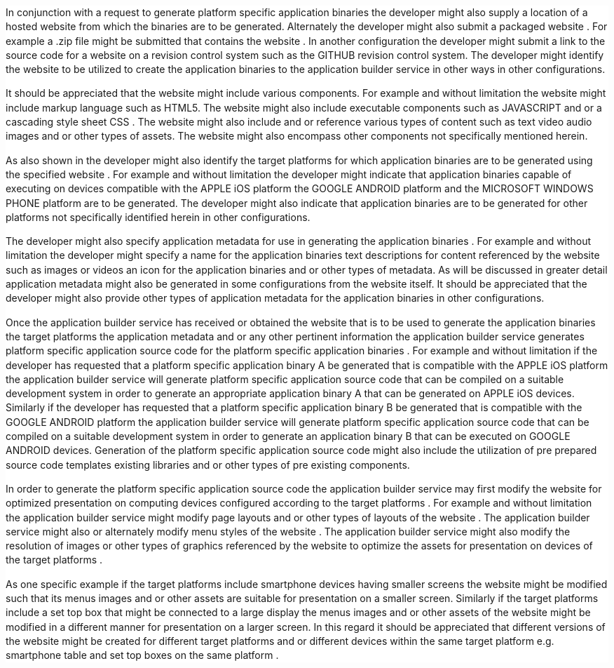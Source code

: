 In conjunction with a request to generate platform specific application binaries the developer might also supply a location of a hosted website from which the binaries are to be generated. Alternately the developer might also submit a packaged website . For example a .zip file might be submitted that contains the website . In another configuration the developer might submit a link to the source code for a website on a revision control system such as the GITHUB revision control system. The developer might identify the website to be utilized to create the application binaries to the application builder service in other ways in other configurations.

It should be appreciated that the website might include various components. For example and without limitation the website might include markup language such as HTML5. The website might also include executable components such as JAVASCRIPT and or a cascading style sheet CSS . The website might also include and or reference various types of content such as text video audio images and or other types of assets. The website might also encompass other components not specifically mentioned herein.

As also shown in the developer might also identify the target platforms for which application binaries are to be generated using the specified website . For example and without limitation the developer might indicate that application binaries capable of executing on devices compatible with the APPLE iOS platform the GOOGLE ANDROID platform and the MICROSOFT WINDOWS PHONE platform are to be generated. The developer might also indicate that application binaries are to be generated for other platforms not specifically identified herein in other configurations.

The developer might also specify application metadata for use in generating the application binaries . For example and without limitation the developer might specify a name for the application binaries text descriptions for content referenced by the website such as images or videos an icon for the application binaries and or other types of metadata. As will be discussed in greater detail application metadata might also be generated in some configurations from the website itself. It should be appreciated that the developer might also provide other types of application metadata for the application binaries in other configurations.

Once the application builder service has received or obtained the website that is to be used to generate the application binaries the target platforms the application metadata and or any other pertinent information the application builder service generates platform specific application source code for the platform specific application binaries . For example and without limitation if the developer has requested that a platform specific application binary A be generated that is compatible with the APPLE iOS platform the application builder service will generate platform specific application source code that can be compiled on a suitable development system in order to generate an appropriate application binary A that can be generated on APPLE iOS devices. Similarly if the developer has requested that a platform specific application binary B be generated that is compatible with the GOOGLE ANDROID platform the application builder service will generate platform specific application source code that can be compiled on a suitable development system in order to generate an application binary B that can be executed on GOOGLE ANDROID devices. Generation of the platform specific application source code might also include the utilization of pre prepared source code templates existing libraries and or other types of pre existing components.

In order to generate the platform specific application source code the application builder service may first modify the website for optimized presentation on computing devices configured according to the target platforms . For example and without limitation the application builder service might modify page layouts and or other types of layouts of the website . The application builder service might also or alternately modify menu styles of the website . The application builder service might also modify the resolution of images or other types of graphics referenced by the website to optimize the assets for presentation on devices of the target platforms .

As one specific example if the target platforms include smartphone devices having smaller screens the website might be modified such that its menus images and or other assets are suitable for presentation on a smaller screen. Similarly if the target platforms include a set top box that might be connected to a large display the menus images and or other assets of the website might be modified in a different manner for presentation on a larger screen. In this regard it should be appreciated that different versions of the website might be created for different target platforms and or different devices within the same target platform e.g. smartphone table and set top boxes on the same platform .
